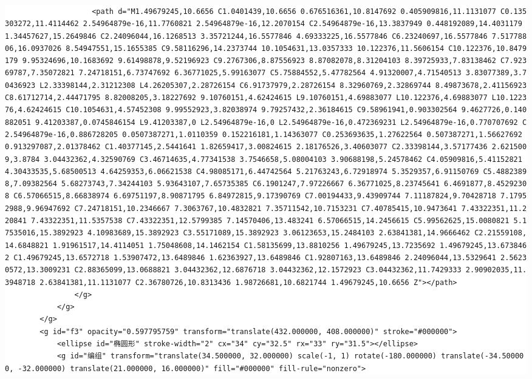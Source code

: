                         <path d="M1.49679245,10.6656 C1.0401439,10.6656 0.676516361,10.8147692 0.405909816,11.1131077 C0.135303272,11.4114462 2.54964879e-16,11.7760821 2.54964879e-16,12.2070154 C2.54964879e-16,13.3837949 0.448192089,14.4031179 1.34457627,15.2649846 C2.24096044,16.1268513 3.35721244,16.5577846 4.69333225,16.5577846 C6.23240697,16.5577846 7.51778806,16.0937026 8.54947551,15.1655385 C9.58116296,14.2373744 10.1054631,13.0357333 10.122376,11.5606154 C10.122376,10.8479179 9.95324696,10.1683692 9.61498878,9.52196923 C9.2767306,8.87556923 8.87082078,8.31204103 8.39725933,7.83138462 C7.92369787,7.35072821 7.24718151,6.73747692 6.36771025,5.99163077 C5.75884552,5.47782564 4.91320007,4.71540513 3.83077389,3.70436923 L2.33398144,2.31212308 L4.26205307,2.28726154 C6.91737979,2.28726154 8.32960769,2.32869744 8.49873678,2.41156923 C8.61712714,2.44471795 8.82008205,3.18227692 9.10760151,4.62424615 L9.10760151,4.69883077 L10.122376,4.69883077 L10.122376,4.62424615 C10.1054631,4.57452308 9.99552923,3.82038974 9.79257432,2.36184615 C9.58961941,0.903302564 9.4627726,0.140882051 9.41203387,0.0745846154 L9.41203387,0 L2.54964879e-16,0 L2.54964879e-16,0.472369231 L2.54964879e-16,0.770707692 C2.54964879e-16,0.886728205 0.0507387271,1.0110359 0.152216181,1.14363077 C0.253693635,1.27622564 0.507387271,1.56627692 0.913297087,2.01378462 C1.40377145,2.5441641 1.82659417,3.00824615 2.18176526,3.40603077 C2.33398144,3.57177436 2.6215009,3.8784 3.04432362,4.32590769 C3.46714635,4.77341538 3.7546658,5.08004103 3.90688198,5.24578462 C4.05909816,5.41152821 4.30433535,5.68500513 4.64259353,6.06621538 C4.98085171,6.44742564 5.21763243,6.72918974 5.3529357,6.91150769 C5.48823898,7.09382564 5.68273743,7.34244103 5.93643107,7.65735385 C6.1901247,7.97226667 6.36771025,8.23745641 6.4691877,8.45292308 C6.57066515,8.66838974 6.69751197,8.90871795 6.84972815,9.17390769 C7.00194433,9.43909744 7.11187824,9.70428718 7.17952988,9.96947692 C7.24718151,10.2346667 7.3063767,10.4832821 7.35711542,10.7153231 C7.40785415,10.9473641 7.43322351,11.220841 7.43322351,11.5357538 C7.43322351,12.5799385 7.14570406,13.483241 6.57066515,14.2456615 C5.99562625,15.0080821 5.17535016,15.3892923 4.10983689,15.3892923 C3.55171089,15.3892923 3.06123653,15.2484103 2.63841381,14.9666462 C2.21559108,14.6848821 1.91961517,14.4114051 1.75048608,14.1462154 C1.58135699,13.8810256 1.49679245,13.7235692 1.49679245,13.6738462 C1.49679245,13.6572718 1.53907472,13.6489846 1.62363927,13.6489846 C1.92807163,13.6489846 2.24096044,13.5329641 2.56230572,13.3009231 C2.88365099,13.0688821 3.04432362,12.6876718 3.04432362,12.1572923 C3.04432362,11.7429333 2.90902035,11.3948718 2.63841381,11.1131077 C2.36780726,10.8313436 1.98726681,10.6821744 1.49679245,10.6656 Z"></path>
                    </g>
                </g>
            </g>
            <g id="f3" opacity="0.597795759" transform="translate(432.000000, 408.000000)" stroke="#000000">
                <ellipse id="椭圆形" stroke-width="2" cx="34" cy="32.5" rx="33" ry="31.5"></ellipse>
                <g id="编组" transform="translate(34.500000, 32.000000) scale(-1, 1) rotate(-180.000000) translate(-34.500000, -32.000000) translate(21.000000, 16.000000)" fill="#000000" fill-rule="nonzero">